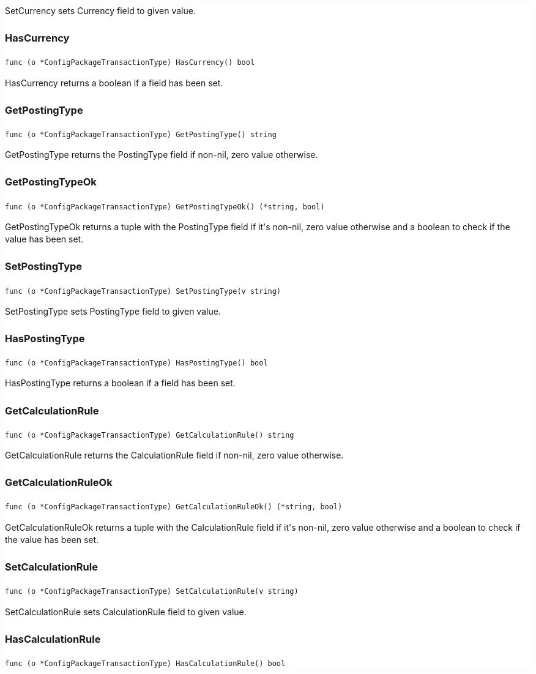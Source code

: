 SetCurrency sets Currency field to given value.

### HasCurrency

`func (o *ConfigPackageTransactionType) HasCurrency() bool`

HasCurrency returns a boolean if a field has been set.

### GetPostingType

`func (o *ConfigPackageTransactionType) GetPostingType() string`

GetPostingType returns the PostingType field if non-nil, zero value otherwise.

### GetPostingTypeOk

`func (o *ConfigPackageTransactionType) GetPostingTypeOk() (*string, bool)`

GetPostingTypeOk returns a tuple with the PostingType field if it's non-nil, zero value otherwise
and a boolean to check if the value has been set.

### SetPostingType

`func (o *ConfigPackageTransactionType) SetPostingType(v string)`

SetPostingType sets PostingType field to given value.

### HasPostingType

`func (o *ConfigPackageTransactionType) HasPostingType() bool`

HasPostingType returns a boolean if a field has been set.

### GetCalculationRule

`func (o *ConfigPackageTransactionType) GetCalculationRule() string`

GetCalculationRule returns the CalculationRule field if non-nil, zero value otherwise.

### GetCalculationRuleOk

`func (o *ConfigPackageTransactionType) GetCalculationRuleOk() (*string, bool)`

GetCalculationRuleOk returns a tuple with the CalculationRule field if it's non-nil, zero value otherwise
and a boolean to check if the value has been set.

### SetCalculationRule

`func (o *ConfigPackageTransactionType) SetCalculationRule(v string)`

SetCalculationRule sets CalculationRule field to given value.

### HasCalculationRule

`func (o *ConfigPackageTransactionType) HasCalculationRule() bool`
